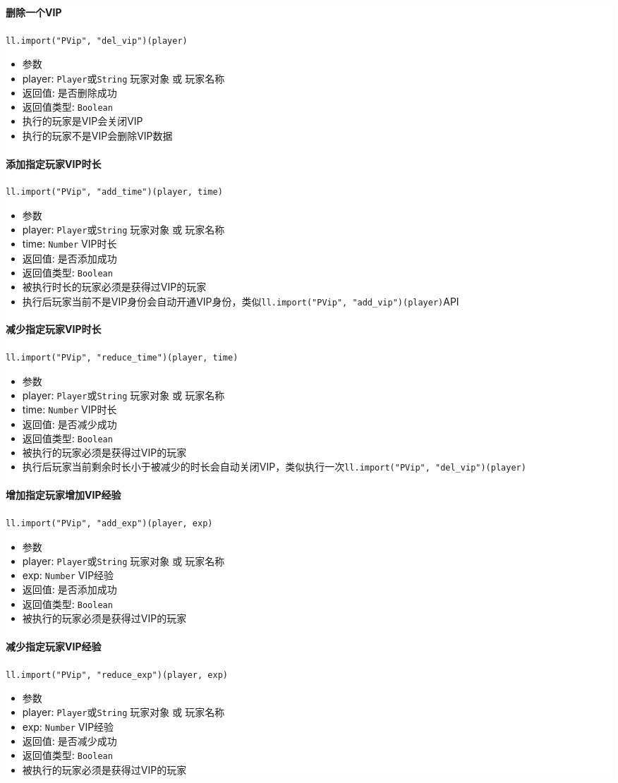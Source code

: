 #### 删除一个VIP
`ll.import("PVip", "del_vip")(player)` 

- 参数
 - player: `Player`或`String`
    玩家对象 或 玩家名称
- 返回值: 是否删除成功 
- 返回值类型: `Boolean` 
 - 执行的玩家是VIP会关闭VIP 
 - 执行的玩家不是VIP会删除VIP数据 

#### 添加指定玩家VIP时长
`ll.import("PVip", "add_time")(player, time)` 

- 参数
 - player: `Player`或`String`
    玩家对象 或 玩家名称
 - time: `Number` 
    VIP时长 
- 返回值: 是否添加成功 
- 返回值类型: `Boolean` 
 - 被执行时长的玩家必须是获得过VIP的玩家 
 - 执行后玩家当前不是VIP身份会自动开通VIP身份，类似`ll.import("PVip", "add_vip")(player)`API  

#### 减少指定玩家VIP时长
`ll.import("PVip", "reduce_time")(player, time)` 

- 参数
 - player: `Player`或`String`
    玩家对象 或 玩家名称
 - time: `Number` 
    VIP时长 
- 返回值: 是否减少成功 
- 返回值类型: `Boolean` 
 - 被执行的玩家必须是获得过VIP的玩家 
 - 执行后玩家当前剩余时长小于被减少的时长会自动关闭VIP，类似执行一次`ll.import("PVip", "del_vip")(player)` 

#### 增加指定玩家增加VIP经验 
`ll.import("PVip", "add_exp")(player, exp)` 

- 参数
 - player: `Player`或`String`
    玩家对象 或 玩家名称
 - exp: `Number` 
    VIP经验 
- 返回值: 是否添加成功 
- 返回值类型: `Boolean`
 - 被执行的玩家必须是获得过VIP的玩家 

#### 减少指定玩家VIP经验 
`ll.import("PVip", "reduce_exp")(player, exp)` 

- 参数
 - player: `Player`或`String`
    玩家对象 或 玩家名称
 - exp: `Number` 
    VIP经验 
- 返回值: 是否减少成功 
- 返回值类型: `Boolean`
 - 被执行的玩家必须是获得过VIP的玩家 
